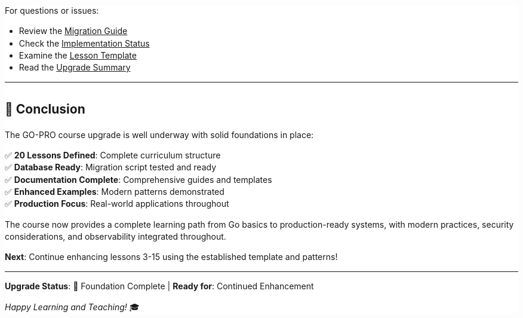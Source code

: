 For questions or issues:
- Review the [Migration Guide](course/LESSON_MIGRATION_GUIDE.md)
- Check the [Implementation Status](course/IMPLEMENTATION_STATUS.md)
- Examine the [Lesson Template](course/LESSON_TEMPLATE.md)
- Read the [Upgrade Summary](course/UPGRADE_SUMMARY.md)

---

## 🎉 Conclusion

The GO-PRO course upgrade is well underway with solid foundations in place:

✅ **20 Lessons Defined**: Complete curriculum structure  
✅ **Database Ready**: Migration script tested and ready  
✅ **Documentation Complete**: Comprehensive guides and templates  
✅ **Enhanced Examples**: Modern patterns demonstrated  
✅ **Production Focus**: Real-world applications throughout  

The course now provides a complete learning path from Go basics to production-ready systems, with modern practices, security considerations, and observability integrated throughout.

**Next**: Continue enhancing lessons 3-15 using the established template and patterns!

---

**Upgrade Status**: 🚀 Foundation Complete | **Ready for**: Continued Enhancement

*Happy Learning and Teaching!* 🎓

